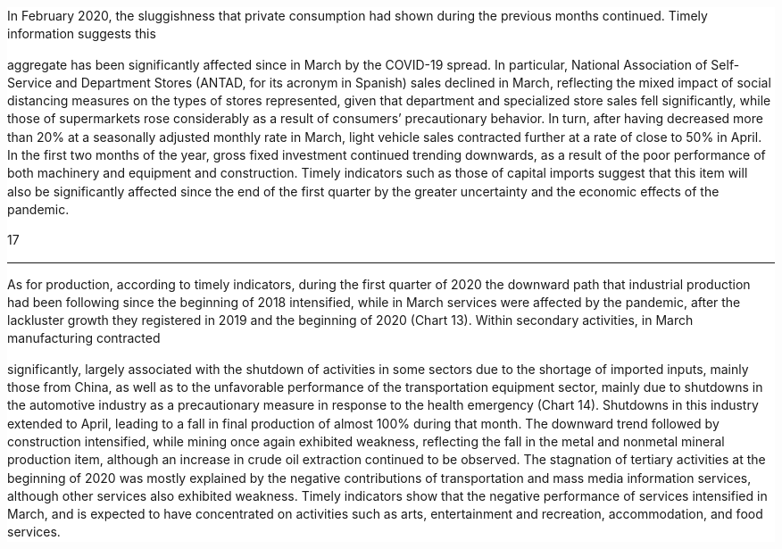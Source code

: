 In February 2020, the sluggishness that private
consumption had shown during the previous months
continued. Timely information suggests this

aggregate has been significantly affected since in
March by the COVID-19 spread. In particular,
National Association of Self-Service and Department
Stores (ANTAD, for its acronym in Spanish) sales
declined in March, reflecting the mixed impact of
social distancing measures on the types of stores
represented, given that department and specialized
store sales fell significantly, while those of
supermarkets rose considerably as a result of
consumers’ precautionary behavior. In turn, after
having decreased more than 20% at a seasonally
adjusted monthly rate in March, light vehicle sales
contracted further at a rate of close to 50% in April.
In the first two months of the year, gross fixed
investment continued trending downwards, as a
result of the poor performance of both machinery and
equipment and construction. Timely indicators such
as those of capital imports suggest that this item will
also be significantly affected since the end of the first
quarter by the greater uncertainty and the economic
effects of the pandemic.

17


-----

As for production, according to timely indicators,
during the first quarter of 2020 the downward path
that industrial production had been following since
the beginning of 2018 intensified, while in March
services were affected by the pandemic, after the
lackluster growth they registered in 2019 and the
beginning of 2020 (Chart 13). Within secondary
activities, in March manufacturing contracted

significantly, largely associated with the shutdown of
activities in some sectors due to the shortage of
imported inputs, mainly those from China, as well as
to the unfavorable performance of the transportation
equipment sector, mainly due to shutdowns in the
automotive industry as a precautionary measure in
response to the health emergency (Chart 14).
Shutdowns in this industry extended to April, leading
to a fall in final production of almost 100% during that
month. The downward trend followed by construction
intensified, while mining once again exhibited
weakness, reflecting the fall in the metal and nonmetal mineral production item, although an increase
in crude oil extraction continued to be observed. The
stagnation of tertiary activities at the beginning of
2020 was mostly explained by the negative
contributions of transportation and mass media
information services, although other services also
exhibited weakness. Timely indicators show that the
negative performance of services intensified in
March, and is expected to have concentrated on
activities such as arts, entertainment and recreation,
accommodation, and food services.
